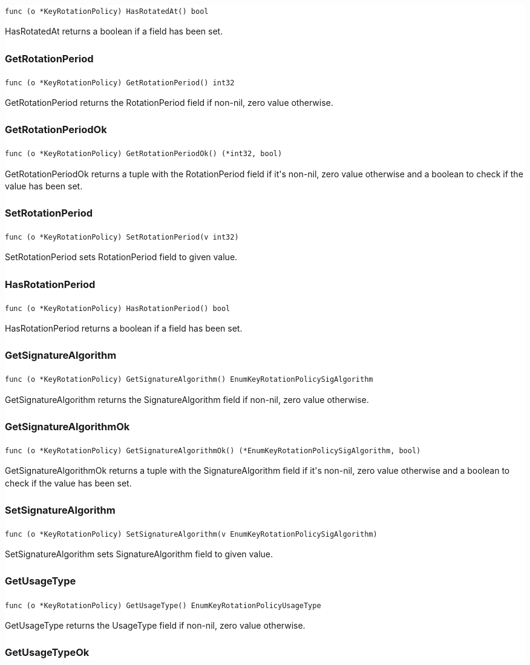 `func (o *KeyRotationPolicy) HasRotatedAt() bool`

HasRotatedAt returns a boolean if a field has been set.

### GetRotationPeriod

`func (o *KeyRotationPolicy) GetRotationPeriod() int32`

GetRotationPeriod returns the RotationPeriod field if non-nil, zero value otherwise.

### GetRotationPeriodOk

`func (o *KeyRotationPolicy) GetRotationPeriodOk() (*int32, bool)`

GetRotationPeriodOk returns a tuple with the RotationPeriod field if it's non-nil, zero value otherwise
and a boolean to check if the value has been set.

### SetRotationPeriod

`func (o *KeyRotationPolicy) SetRotationPeriod(v int32)`

SetRotationPeriod sets RotationPeriod field to given value.

### HasRotationPeriod

`func (o *KeyRotationPolicy) HasRotationPeriod() bool`

HasRotationPeriod returns a boolean if a field has been set.

### GetSignatureAlgorithm

`func (o *KeyRotationPolicy) GetSignatureAlgorithm() EnumKeyRotationPolicySigAlgorithm`

GetSignatureAlgorithm returns the SignatureAlgorithm field if non-nil, zero value otherwise.

### GetSignatureAlgorithmOk

`func (o *KeyRotationPolicy) GetSignatureAlgorithmOk() (*EnumKeyRotationPolicySigAlgorithm, bool)`

GetSignatureAlgorithmOk returns a tuple with the SignatureAlgorithm field if it's non-nil, zero value otherwise
and a boolean to check if the value has been set.

### SetSignatureAlgorithm

`func (o *KeyRotationPolicy) SetSignatureAlgorithm(v EnumKeyRotationPolicySigAlgorithm)`

SetSignatureAlgorithm sets SignatureAlgorithm field to given value.


### GetUsageType

`func (o *KeyRotationPolicy) GetUsageType() EnumKeyRotationPolicyUsageType`

GetUsageType returns the UsageType field if non-nil, zero value otherwise.

### GetUsageTypeOk
